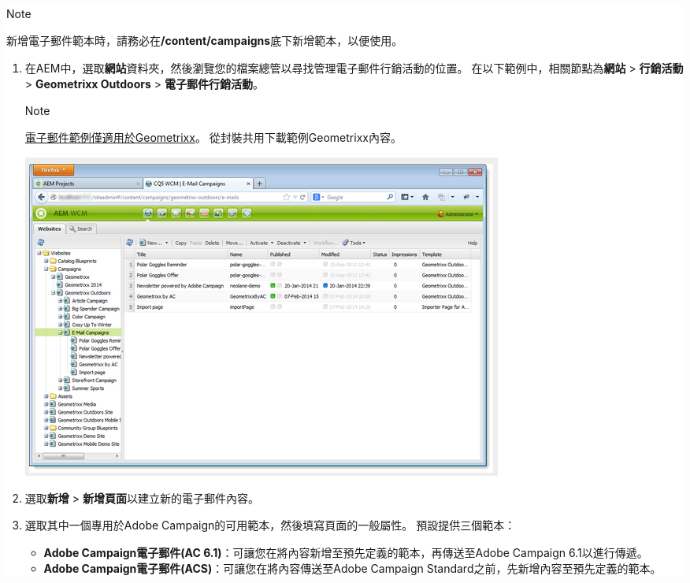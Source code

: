 >[!NOTE]
>
>新增電子郵件範本時，請務必在&#x200B;**/content/campaigns**&#x200B;底下新增範本，以便使用。
>

1. 在AEM中，選取&#x200B;**網站**&#x200B;資料夾，然後瀏覽您的檔案總管以尋找管理電子郵件行銷活動的位置。 在以下範例中，相關節點為&#x200B;**網站** > **行銷活動** > **Geometrixx Outdoors** > **電子郵件行銷活動**。

   >[!NOTE]
   >
   >[電子郵件範例僅適用於Geometrixx](/help/sites-developing/we-retail.md#weretail)。 從封裝共用下載範例Geometrixx內容。

   ![chlimage_1-172](assets/chlimage_1-172.png)

1. 選取&#x200B;**新增** > **新增頁面**&#x200B;以建立新的電子郵件內容。
1. 選取其中一個專用於Adobe Campaign的可用範本，然後填寫頁面的一般屬性。 預設提供三個範本：

   * **Adobe Campaign電子郵件(AC 6.1)**：可讓您在將內容新增至預先定義的範本，再傳送至Adobe Campaign 6.1以進行傳遞。
   * **Adobe Campaign電子郵件(ACS)**：可讓您在將內容傳送至Adobe Campaign Standard之前，先新增內容至預先定義的範本。
